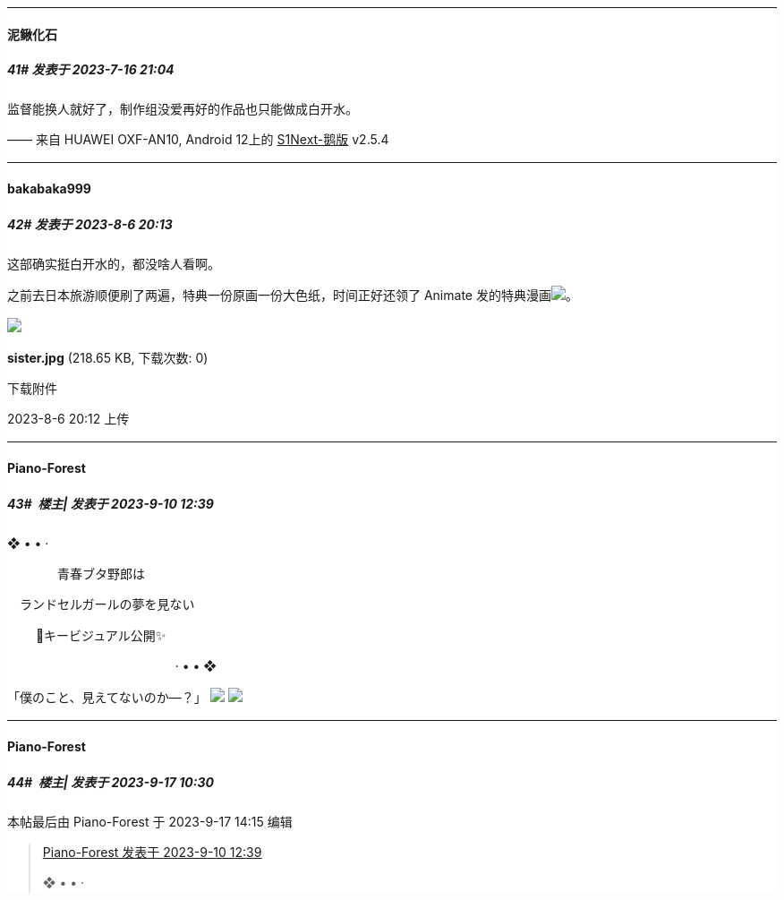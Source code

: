 *****

####  泥鳅化石  
##### 41#       发表于 2023-7-16 21:04

监督能换人就好了，制作组没爱再好的作品也只能做成白开水。

—— 来自 HUAWEI OXF-AN10, Android 12上的 [S1Next-鹅版](https://github.com/ykrank/S1-Next/releases) v2.5.4

*****

####  bakabaka999  
##### 42#       发表于 2023-8-6 20:13

这部确实挺白开水的，都没啥人看啊。

之前去日本旅游顺便刷了两遍，特典一份原画一份大色纸，时间正好还领了 Animate 发的特典漫画<img src="https://static.saraba1st.com/image/smiley/face2017/072.png" referrerpolicy="no-referrer">。

<img src="https://img.saraba1st.com/forum/202308/06/201210jr9rzlhleyz7g4e7.jpg" referrerpolicy="no-referrer">

<strong>sister.jpg</strong> (218.65 KB, 下载次数: 0)

下载附件

2023-8-6 20:12 上传

*****

####  Piano-Forest  
##### 43#         楼主| 发表于 2023-9-10 12:39

❖ • • ·

　　　　青春ブタ野郎は

　ランドセルガールの夢を見ない

　　 🐷キービジュアル公開✨

　　　　　　　　   　　　　  · • • ❖

「僕のこと、見えてないのか―？」
<img src="https://p.sda1.dev/13/e23b2387ca8f01bde5e30ee3540fb748/20230910_123725.jpg" referrerpolicy="no-referrer">
<img src="https://p.sda1.dev/13/55c0baba862d9a7699879fda08f65ed4/kv_pc_03.jpg" referrerpolicy="no-referrer">

*****

####  Piano-Forest  
##### 44#         楼主| 发表于 2023-9-17 10:30

 本帖最后由 Piano-Forest 于 2023-9-17 14:15 编辑 
<blockquote><a href="httphttps://bbs.saraba1st.com/2b/forum.php?mod=redirect&amp;goto=findpost&amp;pid=62354051&amp;ptid=2096387" target="_blank">Piano-Forest 发表于 2023-9-10 12:39</a>

❖ • • ·
